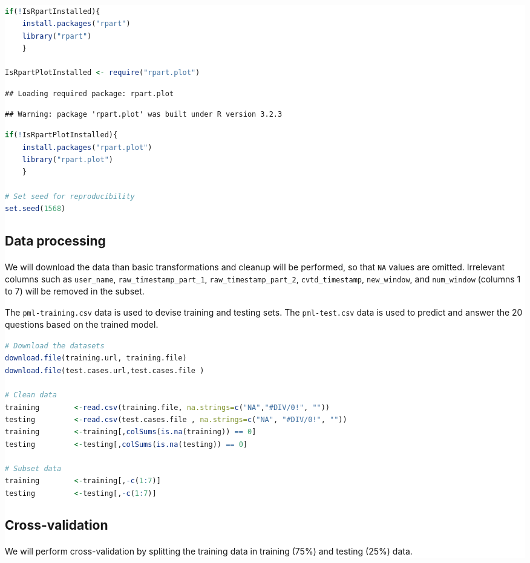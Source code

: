 ```r
if(!IsRpartInstalled){
    install.packages("rpart")
    library("rpart")
    }

IsRpartPlotInstalled <- require("rpart.plot")
```

```
## Loading required package: rpart.plot
```

```
## Warning: package 'rpart.plot' was built under R version 3.2.3
```

```r
if(!IsRpartPlotInstalled){
    install.packages("rpart.plot")
    library("rpart.plot")
    }
        
# Set seed for reproducibility
set.seed(1568)
```

## Data processing
We will download the data than basic transformations and cleanup will be performed, so that `NA` values are omitted. Irrelevant columns such as `user_name`, `raw_timestamp_part_1`, `raw_timestamp_part_2`, `cvtd_timestamp`, `new_window`, and  `num_window` (columns 1 to 7) will be removed in the subset.

The `pml-training.csv` data is used to devise training and testing sets.
The `pml-test.csv` data is used to predict and answer the 20 questions based on the trained model.


```r
# Download the datasets
download.file(training.url, training.file)
download.file(test.cases.url,test.cases.file )

# Clean data
training        <-read.csv(training.file, na.strings=c("NA","#DIV/0!", ""))
testing         <-read.csv(test.cases.file , na.strings=c("NA", "#DIV/0!", ""))
training        <-training[,colSums(is.na(training)) == 0]
testing         <-testing[,colSums(is.na(testing)) == 0]

# Subset data
training        <-training[,-c(1:7)]
testing         <-testing[,-c(1:7)]
```

## Cross-validation
We will perform cross-validation by splitting the training data in training (75%) and testing (25%) data.
